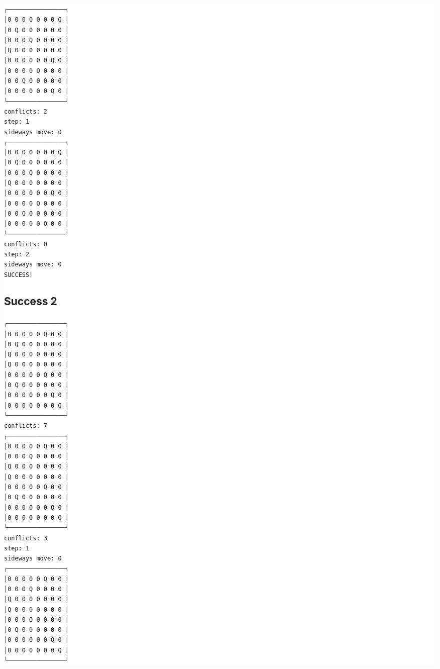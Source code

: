     ┌────────────────┐
    │0 0 0 0 0 0 0 Q │
    │0 Q 0 0 0 0 0 0 │
    │0 0 0 Q 0 0 0 0 │
    │Q 0 0 0 0 0 0 0 │
    │0 0 0 0 0 0 Q 0 │
    │0 0 0 0 Q 0 0 0 │
    │0 0 Q 0 0 0 0 0 │
    │0 0 0 0 0 0 Q 0 │
    └────────────────┘
    conflicts: 2
    step: 1
    sideways move: 0
    ┌────────────────┐
    │0 0 0 0 0 0 0 Q │
    │0 Q 0 0 0 0 0 0 │
    │0 0 0 Q 0 0 0 0 │
    │Q 0 0 0 0 0 0 0 │
    │0 0 0 0 0 0 Q 0 │
    │0 0 0 0 Q 0 0 0 │
    │0 0 Q 0 0 0 0 0 │
    │0 0 0 0 0 Q 0 0 │
    └────────────────┘
    conflicts: 0
    step: 2
    sideways move: 0
    SUCCESS!
## Success 2
    ┌────────────────┐
    │0 0 0 0 0 Q 0 0 │
    │0 Q 0 0 0 0 0 0 │
    │Q 0 0 0 0 0 0 0 │
    │Q 0 0 0 0 0 0 0 │
    │0 0 0 0 0 Q 0 0 │
    │0 Q 0 0 0 0 0 0 │
    │0 0 0 0 0 0 Q 0 │
    │0 0 0 0 0 0 0 Q │
    └────────────────┘
    conflicts: 7
    ┌────────────────┐
    │0 0 0 0 0 Q 0 0 │
    │0 0 0 Q 0 0 0 0 │
    │Q 0 0 0 0 0 0 0 │
    │Q 0 0 0 0 0 0 0 │
    │0 0 0 0 0 Q 0 0 │
    │0 Q 0 0 0 0 0 0 │
    │0 0 0 0 0 0 Q 0 │
    │0 0 0 0 0 0 0 Q │
    └────────────────┘
    conflicts: 3
    step: 1
    sideways move: 0
    ┌────────────────┐
    │0 0 0 0 0 Q 0 0 │
    │0 0 0 Q 0 0 0 0 │
    │Q 0 0 0 0 0 0 0 │
    │Q 0 0 0 0 0 0 0 │
    │0 0 0 Q 0 0 0 0 │
    │0 Q 0 0 0 0 0 0 │
    │0 0 0 0 0 0 Q 0 │
    │0 0 0 0 0 0 0 Q │
    └────────────────┘